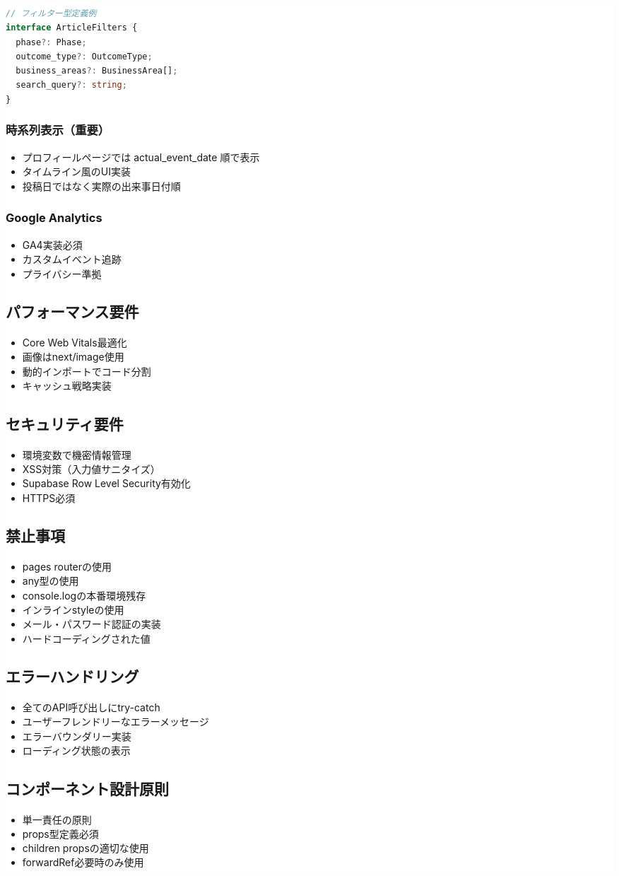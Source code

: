 ```typescript
// フィルター型定義例
interface ArticleFilters {
  phase?: Phase;
  outcome_type?: OutcomeType;
  business_areas?: BusinessArea[];
  search_query?: string;
}
```

### 時系列表示（重要）
- プロフィールページでは actual_event_date 順で表示
- タイムライン風のUI実装
- 投稿日ではなく実際の出来事日付順

### Google Analytics
- GA4実装必須
- カスタムイベント追跡
- プライバシー準拠

## パフォーマンス要件
- Core Web Vitals最適化
- 画像はnext/image使用
- 動的インポートでコード分割
- キャッシュ戦略実装

## セキュリティ要件
- 環境変数で機密情報管理
- XSS対策（入力値サニタイズ）
- Supabase Row Level Security有効化
- HTTPS必須

## 禁止事項
- pages routerの使用
- any型の使用
- console.logの本番環境残存
- インラインstyleの使用
- メール・パスワード認証の実装
- ハードコーディングされた値

## エラーハンドリング
- 全てのAPI呼び出しにtry-catch
- ユーザーフレンドリーなエラーメッセージ
- エラーバウンダリー実装
- ローディング状態の表示

## コンポーネント設計原則
- 単一責任の原則
- props型定義必須
- children propsの適切な使用
- forwardRef必要時のみ使用
